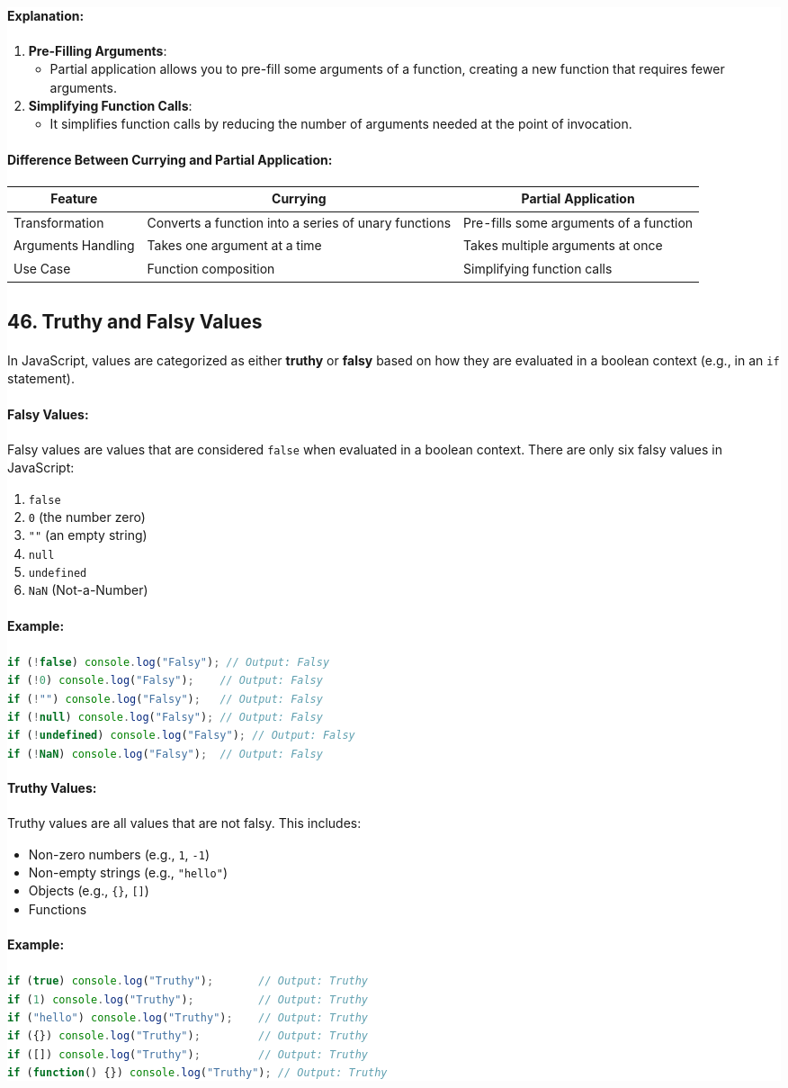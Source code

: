 #### Explanation:
1. **Pre-Filling Arguments**:
   - Partial application allows you to pre-fill some arguments of a function, creating a new function that requires fewer arguments.
2. **Simplifying Function Calls**:
   - It simplifies function calls by reducing the number of arguments needed at the point of invocation.

#### Difference Between Currying and Partial Application:
| Feature                | Currying                     | Partial Application         |
|------------------------|------------------------------|-----------------------------|
| Transformation         | Converts a function into a series of unary functions | Pre-fills some arguments of a function |
| Arguments Handling     | Takes one argument at a time | Takes multiple arguments at once |
| Use Case               | Function composition         | Simplifying function calls  |

## 46. Truthy and Falsy Values

In JavaScript, values are categorized as either **truthy** or **falsy** based on how they are evaluated in a boolean context (e.g., in an `if` statement). 

#### Falsy Values:
Falsy values are values that are considered `false` when evaluated in a boolean context. There are only six falsy values in JavaScript:
1. `false`
2. `0` (the number zero)
3. `""` (an empty string)
4. `null`
5. `undefined`
6. `NaN` (Not-a-Number)

#### Example:
```javascript
if (!false) console.log("Falsy"); // Output: Falsy
if (!0) console.log("Falsy");    // Output: Falsy
if (!"") console.log("Falsy");   // Output: Falsy
if (!null) console.log("Falsy"); // Output: Falsy
if (!undefined) console.log("Falsy"); // Output: Falsy
if (!NaN) console.log("Falsy");  // Output: Falsy
```

#### Truthy Values:
Truthy values are all values that are not falsy. This includes:
- Non-zero numbers (e.g., `1`, `-1`)
- Non-empty strings (e.g., `"hello"`)
- Objects (e.g., `{}`, `[]`)
- Functions

#### Example:
```javascript
if (true) console.log("Truthy");       // Output: Truthy
if (1) console.log("Truthy");          // Output: Truthy
if ("hello") console.log("Truthy");    // Output: Truthy
if ({}) console.log("Truthy");         // Output: Truthy
if ([]) console.log("Truthy");         // Output: Truthy
if (function() {}) console.log("Truthy"); // Output: Truthy
```
